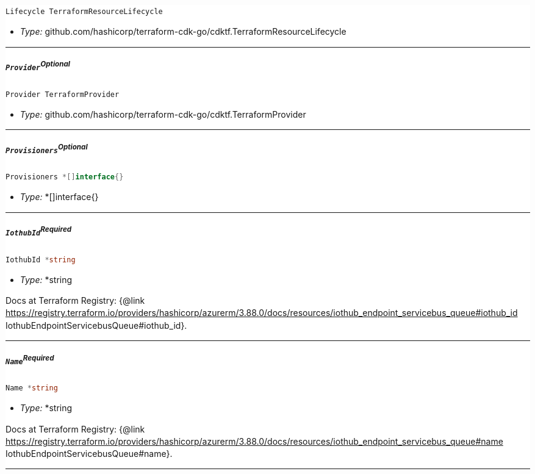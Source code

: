 ```go
Lifecycle TerraformResourceLifecycle
```

- *Type:* github.com/hashicorp/terraform-cdk-go/cdktf.TerraformResourceLifecycle

---

##### `Provider`<sup>Optional</sup> <a name="Provider" id="@cdktf/provider-azurerm.iothubEndpointServicebusQueue.IothubEndpointServicebusQueueConfig.property.provider"></a>

```go
Provider TerraformProvider
```

- *Type:* github.com/hashicorp/terraform-cdk-go/cdktf.TerraformProvider

---

##### `Provisioners`<sup>Optional</sup> <a name="Provisioners" id="@cdktf/provider-azurerm.iothubEndpointServicebusQueue.IothubEndpointServicebusQueueConfig.property.provisioners"></a>

```go
Provisioners *[]interface{}
```

- *Type:* *[]interface{}

---

##### `IothubId`<sup>Required</sup> <a name="IothubId" id="@cdktf/provider-azurerm.iothubEndpointServicebusQueue.IothubEndpointServicebusQueueConfig.property.iothubId"></a>

```go
IothubId *string
```

- *Type:* *string

Docs at Terraform Registry: {@link https://registry.terraform.io/providers/hashicorp/azurerm/3.88.0/docs/resources/iothub_endpoint_servicebus_queue#iothub_id IothubEndpointServicebusQueue#iothub_id}.

---

##### `Name`<sup>Required</sup> <a name="Name" id="@cdktf/provider-azurerm.iothubEndpointServicebusQueue.IothubEndpointServicebusQueueConfig.property.name"></a>

```go
Name *string
```

- *Type:* *string

Docs at Terraform Registry: {@link https://registry.terraform.io/providers/hashicorp/azurerm/3.88.0/docs/resources/iothub_endpoint_servicebus_queue#name IothubEndpointServicebusQueue#name}.

---